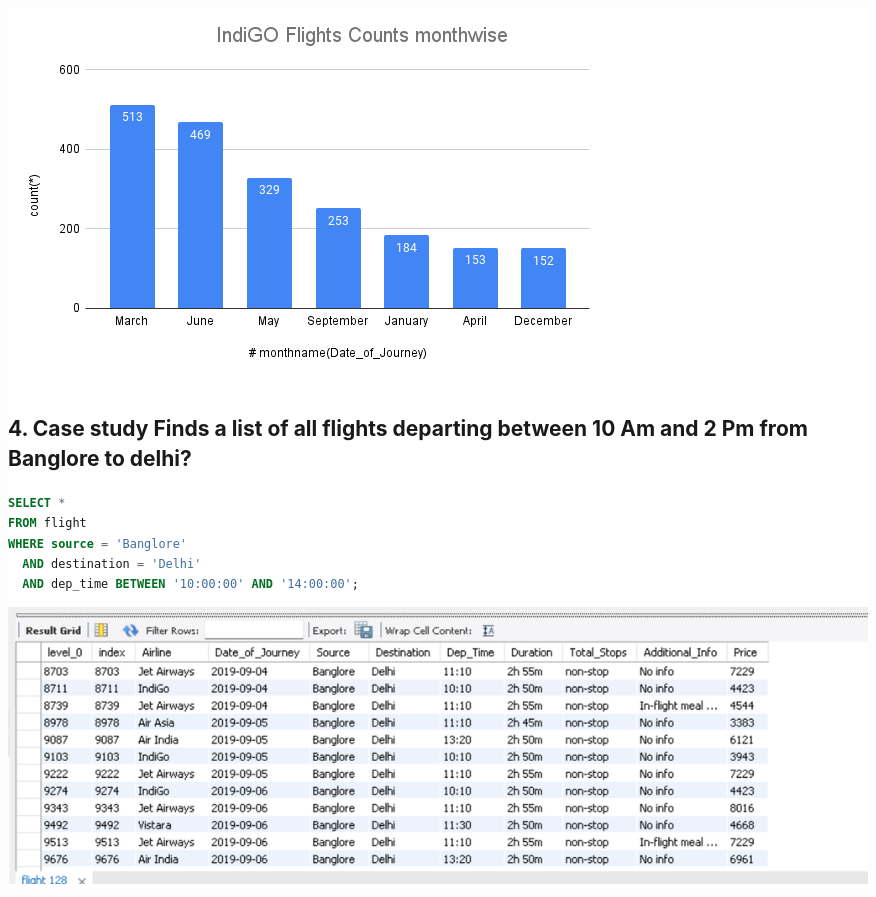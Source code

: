 ![Indigo month wise flight count](https://github.com/shanto173/SQL_2024_Datetime/blob/main/images/IndiGO%20Flights%20Counts%20monthwise.png)


## 4. Case study Finds a list of all flights departing between 10 Am and 2 Pm from  Banglore to delhi? 

```SQL
SELECT * 
FROM flight 
WHERE source = 'Banglore' 
  AND destination = 'Delhi'
  AND dep_time BETWEEN '10:00:00' AND '14:00:00';


```

![Banglore to Delhi Flight](https://github.com/shanto173/SQL_2024_Datetime/blob/main/images/banglor_to_delhi.png)


